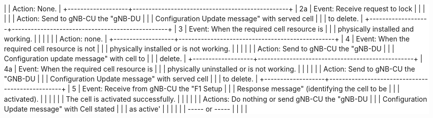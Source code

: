 |                   | Action: None.                                   |
+-------------------+-------------------------------------------------+
| 2a                | Event: Receive request to lock                  |
|                   |                                                 |
|                   | Action: Send to gNB-CU the \"gNB-DU             |
|                   | Configuration Update message\" with served cell |
|                   | to delete.                                      |
+-------------------+-------------------------------------------------+
| 3                 | Event: When the required cell resource is       |
|                   | physically installed and working.               |
|                   |                                                 |
|                   | Action: none.                                   |
+-------------------+-------------------------------------------------+
| 4                 | Event: When the required cell resource is not   |
|                   | physically installed or is not working.         |
|                   |                                                 |
|                   | Action: Send to gNB-CU the \"gNB-DU             |
|                   | Configuration update message\" with cell to     |
|                   | delete.                                         |
+-------------------+-------------------------------------------------+
| 4a                | Event: When the required cell resource is       |
|                   | physically uninstalled or is not working.       |
|                   |                                                 |
|                   | Action: Send to gNB-CU the \"GNB-DU             |
|                   | Configuration Update message\" with served cell |
|                   | to delete.                                      |
+-------------------+-------------------------------------------------+
| 5                 | Event: Receive from gNB-CU the \"F1 Setup       |
|                   | Response message\" (identifying the cell to be  |
|                   | activated).                                     |
|                   |                                                 |
|                   | The cell is activated successfully.             |
|                   |                                                 |
|                   | Actions: Do nothing or send gNB-CU the \"gNB-DU |
|                   | Configuration Update message\" with Cell stated |
|                   | as active\'                                     |
|                   |                                                 |
|                   | \-\-\-\-- or \-\-\-\--                          |
|                   |                                                 |